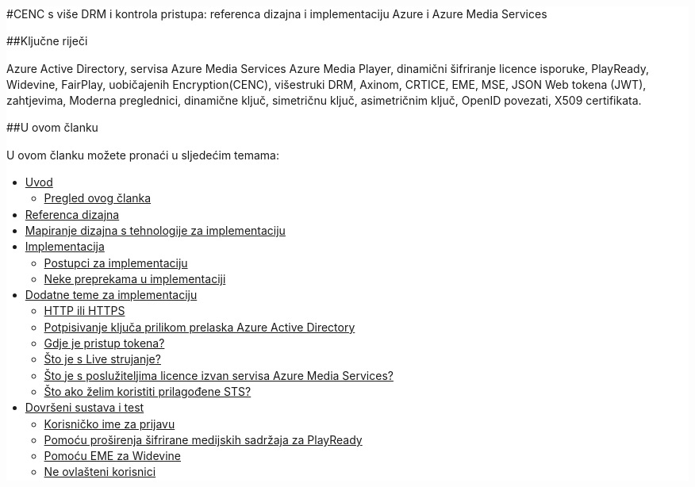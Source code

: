 <properties 
    pageTitle="CENC s više DRM i kontrola pristupa: referenca dizajna i implementaciju Azure i Azure Media Services | Microsoft Azure" 
    description="Upute za licenciranje Microsoft® Smooth Streaming klijent Porting Kit." 
    services="media-services" 
    documentationCenter="" 
    authors="willzhan"  
    manager="erikre" 
    editor=""/>

<tags 
    ms.service="media-services" 
    ms.workload="media" 
    ms.tgt_pltfrm="na" 
    ms.devlang="na" 
    ms.topic="article" 
    ms.date="09/26/2016"  
    ms.author="willzhan;kilroyh;yanmf;juliako"/>

#<a name="cenc-with-multi-drm-and-access-control-a-reference-design-and-implementation-on-azure-and-azure-media-services"></a>CENC s više DRM i kontrola pristupa: referenca dizajna i implementaciju Azure i Azure Media Services

##<a name="key-words"></a>Ključne riječi
 
Azure Active Directory, servisa Azure Media Services Azure Media Player, dinamični šifriranje licence isporuke, PlayReady, Widevine, FairPlay, uobičajenih Encryption(CENC), višestruki DRM, Axinom, CRTICE, EME, MSE, JSON Web tokena (JWT), zahtjevima, Moderna preglednici, dinamične ključ, simetričnu ključ, asimetričnim ključ, OpenID povezati, X509 certifikata. 

##<a name="in-this-article"></a>U ovom članku

U ovom članku možete pronaći u sljedećim temama:

- [Uvod](media-services-cenc-with-multidrm-access-control.md#introduction)
    - [Pregled ovog članka](media-services-cenc-with-multidrm-access-control.md#overview-of-this-article)
- [Referenca dizajna](media-services-cenc-with-multidrm-access-control.md#a-reference-design)
- [Mapiranje dizajna s tehnologije za implementaciju](media-services-cenc-with-multidrm-access-control.md#mapping-design-to-technology-for-implementation)
- [Implementacija](media-services-cenc-with-multidrm-access-control.md#implementation)
    - [Postupci za implementaciju](media-services-cenc-with-multidrm-access-control.md#implementation-procedures)
    - [Neke preprekama u implementaciji](media-services-cenc-with-multidrm-access-control.md#some-gotchas-in-implementation)
- [Dodatne teme za implementaciju](media-services-cenc-with-multidrm-access-control.md#additional-topics-for-implementation)
    - [HTTP ili HTTPS](media-services-cenc-with-multidrm-access-control.md#http-or-https)
    - [Potpisivanje ključa prilikom prelaska Azure Active Directory](media-services-cenc-with-multidrm-access-control.md#azure-active-directory-signing-key-rollover)
    - [Gdje je pristup tokena?](media-services-cenc-with-multidrm-access-control.md#where-is-the-access-token)
    - [Što je s Live strujanje?](media-services-cenc-with-multidrm-access-control.md#what-about-live-streaming)
    - [Što je s poslužiteljima licence izvan servisa Azure Media Services?](media-services-cenc-with-multidrm-access-control.md#what-about-license-servers-outside-of-azure-media-services)
    - [Što ako želim koristiti prilagođene STS?](media-services-cenc-with-multidrm-access-control.md#what-if-i-want-to-use-a-custom-sts)
- [Dovršeni sustava i test](media-services-cenc-with-multidrm-access-control.md#the-completed-system-and-test)
    - [Korisničko ime za prijavu](media-services-cenc-with-multidrm-access-control.md#user-login)
    - [Pomoću proširenja šifrirane medijskih sadržaja za PlayReady](media-services-cenc-with-multidrm-access-control.md#using-encrypted-media-extensipons-for-playready)
    - [Pomoću EME za Widevine](media-services-cenc-with-multidrm-access-control.md#using-eme-for-widevine)
    - [Ne ovlašteni korisnici](media-services-cenc-with-multidrm-access-control.md#not-entitled-users)